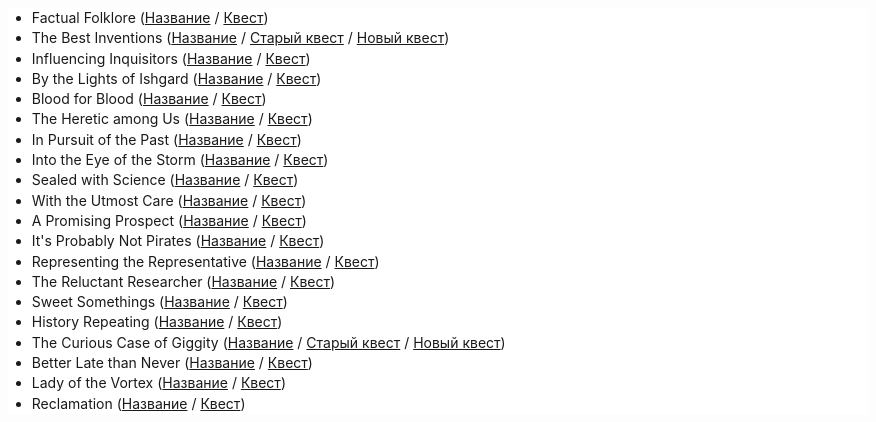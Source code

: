* Factual Folklore ([Название](https://translate.xivrus.ru/translate/ffxiv-translation/completejournal/ru/?checksum=37f30bcf59e19add) / [Квест](https://translate.xivrus.ru/projects/ffxiv-translation/quest-009-gaiusb904_00927/))
* The Best Inventions ([Название](https://translate.xivrus.ru/translate/ffxiv-translation/completejournal/ru/?checksum=63cb494764b37ac8) / [Старый квест](https://translate.xivrus.ru/projects/ffxiv-translation/quest-009-gaiusb914_00937/) / [Новый квест](https://translate.xivrus.ru/projects/ffxiv-translation/quest-038-xxausb914_03869/))
* Influencing Inquisitors ([Название](https://translate.xivrus.ru/translate/ffxiv-translation/completejournal/ru/?checksum=ab5a203b0e1da905) / [Квест](https://translate.xivrus.ru/projects/ffxiv-translation/quest-009-gaiusc001_00938/))
* By the Lights of Ishgard ([Название](https://translate.xivrus.ru/translate/ffxiv-translation/completejournal/ru/?checksum=f1bd7fe79f4d4181) / [Квест](https://translate.xivrus.ru/projects/ffxiv-translation/quest-009-gaiusc002_00939/))
* Blood for Blood ([Название](https://translate.xivrus.ru/translate/ffxiv-translation/completejournal/ru/?checksum=1cf15e7fbc805e64) / [Квест](https://translate.xivrus.ru/projects/ffxiv-translation/quest-009-gaiusc003_00940/))
* The Heretic among Us ([Название](https://translate.xivrus.ru/translate/ffxiv-translation/completejournal/ru/?checksum=21dcf88607bd2e50) / [Квест](https://translate.xivrus.ru/projects/ffxiv-translation/quest-009-gaiusc004_00941/))
* In Pursuit of the Past ([Название](https://translate.xivrus.ru/translate/ffxiv-translation/completejournal/ru/?checksum=f1d7e9527623a956) / [Квест](https://translate.xivrus.ru/projects/ffxiv-translation/quest-009-gaiusc101_00952/))
* Into the Eye of the Storm ([Название](https://translate.xivrus.ru/translate/ffxiv-translation/completejournal/ru/?checksum=2a6e54a34f7e2d9b) / [Квест](https://translate.xivrus.ru/projects/ffxiv-translation/quest-009-gaiusc102_00953/))
* Sealed with Science ([Название](https://translate.xivrus.ru/translate/ffxiv-translation/completejournal/ru/?checksum=488f3c7815f7e601) / [Квест](https://translate.xivrus.ru/projects/ffxiv-translation/quest-009-gaiusc104_00955/))
* With the Utmost Care ([Название](https://translate.xivrus.ru/translate/ffxiv-translation/completejournal/ru/?checksum=e8d49f16f33199bf) / [Квест](https://translate.xivrus.ru/projects/ffxiv-translation/quest-009-gaiusc105_00956/))
* A Promising Prospect ([Название](https://translate.xivrus.ru/translate/ffxiv-translation/completejournal/ru/?checksum=c60c5a191af0df72) / [Квест](https://translate.xivrus.ru/projects/ffxiv-translation/quest-009-gaiusc108_00959/))
* It's Probably Not Pirates ([Название](https://translate.xivrus.ru/translate/ffxiv-translation/completejournal/ru/?checksum=286f560a7a7d9a4c) / [Квест](https://translate.xivrus.ru/projects/ffxiv-translation/quest-009-gaiusc201_00960/))
* Representing the Representative ([Название](https://translate.xivrus.ru/translate/ffxiv-translation/completejournal/ru/?checksum=2288b0e1be7f3c4d) / [Квест](https://translate.xivrus.ru/projects/ffxiv-translation/quest-009-gaiusc202_00961/))
* The Reluctant Researcher ([Название](https://translate.xivrus.ru/translate/ffxiv-translation/completejournal/ru/?checksum=7628459032e4fdf7) / [Квест](https://translate.xivrus.ru/projects/ffxiv-translation/quest-009-gaiusc203_00962/))
* Sweet Somethings ([Название](https://translate.xivrus.ru/translate/ffxiv-translation/completejournal/ru/?checksum=f041799c4b08fdd1) / [Квест](https://translate.xivrus.ru/projects/ffxiv-translation/quest-009-gaiusc204_00963/))
* History Repeating ([Название](https://translate.xivrus.ru/translate/ffxiv-translation/completejournal/ru/?checksum=4808253bade0d44c) / [Квест](https://translate.xivrus.ru/projects/ffxiv-translation/quest-009-gaiusc208_00967/))
* The Curious Case of Giggity ([Название](https://translate.xivrus.ru/translate/ffxiv-translation/completejournal/ru/?checksum=19d369fbc7da05bf) / [Старый квест](https://translate.xivrus.ru/projects/ffxiv-translation/quest-009-gaiusc301_00968/) / [Новый квест](https://translate.xivrus.ru/projects/ffxiv-translation/quest-038-xxausc307_03870/))
* Better Late than Never ([Название](https://translate.xivrus.ru/translate/ffxiv-translation/completejournal/ru/?checksum=30de3a1b84aa54ab) / [Квест](https://translate.xivrus.ru/projects/ffxiv-translation/quest-009-gaiusc308_00975/))
* Lady of the Vortex ([Название](https://translate.xivrus.ru/translate/ffxiv-translation/completejournal/ru/?checksum=2420607c86011815) / [Квест](https://translate.xivrus.ru/projects/ffxiv-translation/quest-005-manfst404_00519/))
* Reclamation ([Название](https://translate.xivrus.ru/translate/ffxiv-translation/completejournal/ru/?checksum=81b1e8b472067571) / [Квест](https://translate.xivrus.ru/projects/ffxiv-translation/quest-005-manfst405_00520/))
